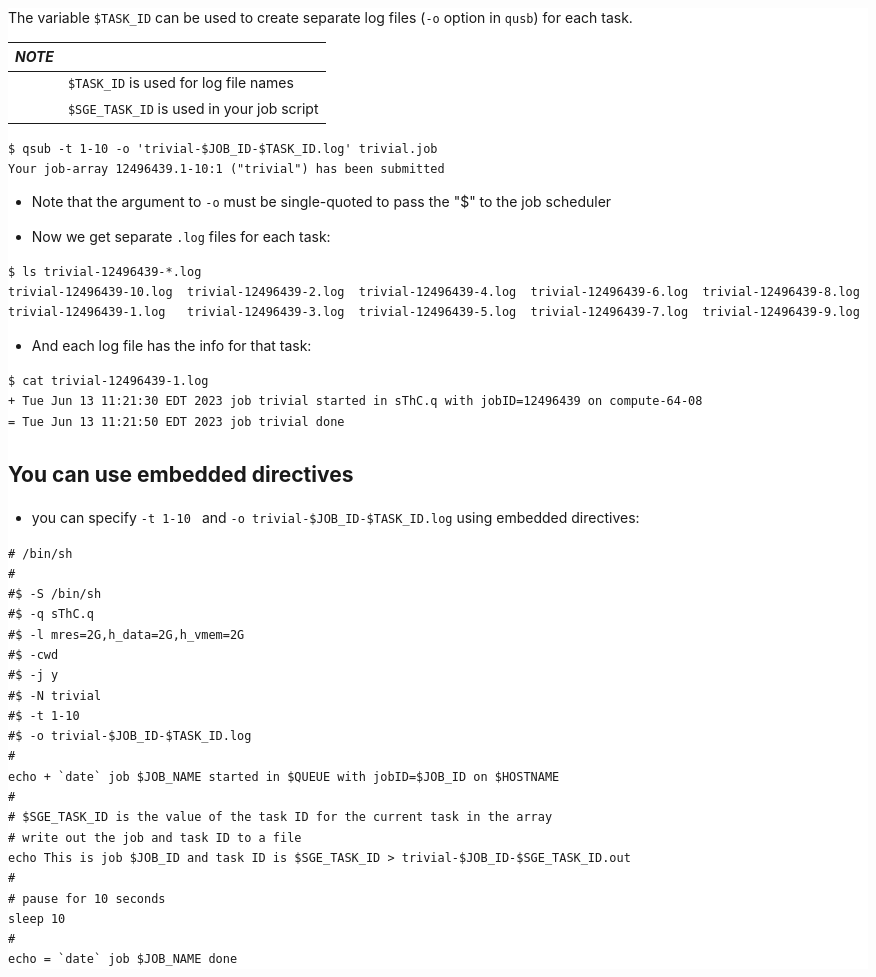 
The variable `$TASK_ID` can be used to create separate log files (`-o` option in `qusb`) for each task.


| *NOTE* |     |
| ---    | --- |
|        | `$TASK_ID` is used for log file names |
|        | `$SGE_TASK_ID` is used in your job script |

```
$ qsub -t 1-10 -o 'trivial-$JOB_ID-$TASK_ID.log' trivial.job
Your job-array 12496439.1-10:1 ("trivial") has been submitted
```


* Note that the argument to `-o` must be single-quoted to pass the "$" to the job scheduler


* Now we get separate `.log` files for each task:


```
$ ls trivial-12496439-*.log
trivial-12496439-10.log  trivial-12496439-2.log  trivial-12496439-4.log  trivial-12496439-6.log  trivial-12496439-8.log
trivial-12496439-1.log   trivial-12496439-3.log  trivial-12496439-5.log  trivial-12496439-7.log  trivial-12496439-9.log
```


* And each log file has the info for that task:


```
$ cat trivial-12496439-1.log
+ Tue Jun 13 11:21:30 EDT 2023 job trivial started in sThC.q with jobID=12496439 on compute-64-08
= Tue Jun 13 11:21:50 EDT 2023 job trivial done
```


## You can use embedded directives


* you can specify `-t 1-10 ` and `-o trivial-$JOB_ID-$TASK_ID.log` using embedded directives:

```
# /bin/sh
# 
#$ -S /bin/sh
#$ -q sThC.q
#$ -l mres=2G,h_data=2G,h_vmem=2G
#$ -cwd
#$ -j y
#$ -N trivial
#$ -t 1-10
#$ -o trivial-$JOB_ID-$TASK_ID.log
#
echo + `date` job $JOB_NAME started in $QUEUE with jobID=$JOB_ID on $HOSTNAME
#
# $SGE_TASK_ID is the value of the task ID for the current task in the array
# write out the job and task ID to a file 
echo This is job $JOB_ID and task ID is $SGE_TASK_ID > trivial-$JOB_ID-$SGE_TASK_ID.out
#
# pause for 10 seconds
sleep 10
#
echo = `date` job $JOB_NAME done
```
